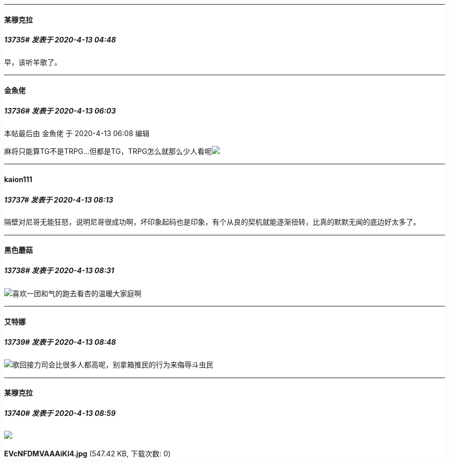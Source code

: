 
-----

####  某穆克拉  
##### 13735#       发表于 2020-4-13 04:48


早，该听羊歌了。


-----

####  金魚佬  
##### 13736#       发表于 2020-4-13 06:03


 本帖最后由 金魚佬 于 2020-4-13 06:08 编辑 

麻将只能算TG不是TRPG…但都是TG，TRPG怎么就那么少人看呢<img src="https://static.saraba1st.com/image/smiley/face2017/176.png" referrerpolicy="no-referrer">


-----

####  kaion111  
##### 13737#       发表于 2020-4-13 08:13


隔壁对尼哥无能狂怒，说明尼哥很成功啊，坏印象起码也是印象，有个从良的契机就能逐渐扭转，比真的默默无闻的底边好太多了。


-----

####  黑色蘑菇  
##### 13738#       发表于 2020-4-13 08:31


<img src="https://static.saraba1st.com/image/smiley/face2017/001.png" referrerpolicy="no-referrer">喜欢一团和气的跑去看杏的温暖大家庭啊


-----

####  艾特娜  
##### 13739#       发表于 2020-4-13 08:48


<img src="https://static.saraba1st.com/image/smiley/face2017/067.png" referrerpolicy="no-referrer">歌回接力司会比很多人都高呢，别拿箱推民的行为来侮辱斗虫民


-----

####  某穆克拉  
##### 13740#       发表于 2020-4-13 08:59


<img src="https://img.saraba1st.com/forum/202004/13/085904ldbdqkbc74e4ee7e.jpg" referrerpolicy="no-referrer">


<strong>EVcNFDMVAAAiKl4.jpg</strong> (547.42 KB, 下载次数: 0)
